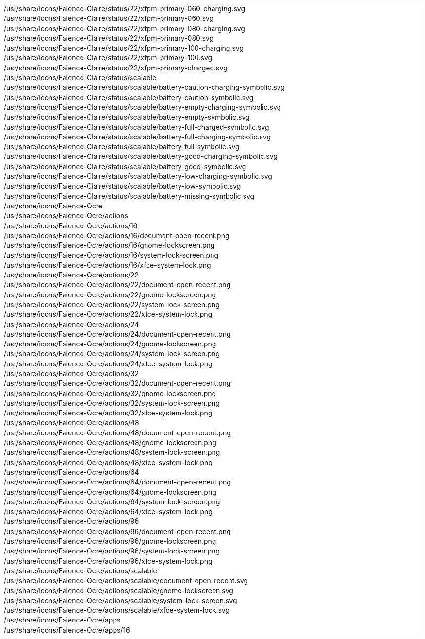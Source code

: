 /usr/share/icons/Faience-Claire/status/22/xfpm-primary-060-charging.svg  
/usr/share/icons/Faience-Claire/status/22/xfpm-primary-060.svg  
/usr/share/icons/Faience-Claire/status/22/xfpm-primary-080-charging.svg  
/usr/share/icons/Faience-Claire/status/22/xfpm-primary-080.svg  
/usr/share/icons/Faience-Claire/status/22/xfpm-primary-100-charging.svg  
/usr/share/icons/Faience-Claire/status/22/xfpm-primary-100.svg  
/usr/share/icons/Faience-Claire/status/22/xfpm-primary-charged.svg  
/usr/share/icons/Faience-Claire/status/scalable  
/usr/share/icons/Faience-Claire/status/scalable/battery-caution-charging-symbolic.svg  
/usr/share/icons/Faience-Claire/status/scalable/battery-caution-symbolic.svg  
/usr/share/icons/Faience-Claire/status/scalable/battery-empty-charging-symbolic.svg  
/usr/share/icons/Faience-Claire/status/scalable/battery-empty-symbolic.svg  
/usr/share/icons/Faience-Claire/status/scalable/battery-full-charged-symbolic.svg  
/usr/share/icons/Faience-Claire/status/scalable/battery-full-charging-symbolic.svg  
/usr/share/icons/Faience-Claire/status/scalable/battery-full-symbolic.svg  
/usr/share/icons/Faience-Claire/status/scalable/battery-good-charging-symbolic.svg  
/usr/share/icons/Faience-Claire/status/scalable/battery-good-symbolic.svg  
/usr/share/icons/Faience-Claire/status/scalable/battery-low-charging-symbolic.svg  
/usr/share/icons/Faience-Claire/status/scalable/battery-low-symbolic.svg  
/usr/share/icons/Faience-Claire/status/scalable/battery-missing-symbolic.svg  
/usr/share/icons/Faience-Ocre  
/usr/share/icons/Faience-Ocre/actions  
/usr/share/icons/Faience-Ocre/actions/16  
/usr/share/icons/Faience-Ocre/actions/16/document-open-recent.png  
/usr/share/icons/Faience-Ocre/actions/16/gnome-lockscreen.png  
/usr/share/icons/Faience-Ocre/actions/16/system-lock-screen.png  
/usr/share/icons/Faience-Ocre/actions/16/xfce-system-lock.png  
/usr/share/icons/Faience-Ocre/actions/22  
/usr/share/icons/Faience-Ocre/actions/22/document-open-recent.png  
/usr/share/icons/Faience-Ocre/actions/22/gnome-lockscreen.png  
/usr/share/icons/Faience-Ocre/actions/22/system-lock-screen.png  
/usr/share/icons/Faience-Ocre/actions/22/xfce-system-lock.png  
/usr/share/icons/Faience-Ocre/actions/24  
/usr/share/icons/Faience-Ocre/actions/24/document-open-recent.png  
/usr/share/icons/Faience-Ocre/actions/24/gnome-lockscreen.png  
/usr/share/icons/Faience-Ocre/actions/24/system-lock-screen.png  
/usr/share/icons/Faience-Ocre/actions/24/xfce-system-lock.png  
/usr/share/icons/Faience-Ocre/actions/32  
/usr/share/icons/Faience-Ocre/actions/32/document-open-recent.png  
/usr/share/icons/Faience-Ocre/actions/32/gnome-lockscreen.png  
/usr/share/icons/Faience-Ocre/actions/32/system-lock-screen.png  
/usr/share/icons/Faience-Ocre/actions/32/xfce-system-lock.png  
/usr/share/icons/Faience-Ocre/actions/48  
/usr/share/icons/Faience-Ocre/actions/48/document-open-recent.png  
/usr/share/icons/Faience-Ocre/actions/48/gnome-lockscreen.png  
/usr/share/icons/Faience-Ocre/actions/48/system-lock-screen.png  
/usr/share/icons/Faience-Ocre/actions/48/xfce-system-lock.png  
/usr/share/icons/Faience-Ocre/actions/64  
/usr/share/icons/Faience-Ocre/actions/64/document-open-recent.png  
/usr/share/icons/Faience-Ocre/actions/64/gnome-lockscreen.png  
/usr/share/icons/Faience-Ocre/actions/64/system-lock-screen.png  
/usr/share/icons/Faience-Ocre/actions/64/xfce-system-lock.png  
/usr/share/icons/Faience-Ocre/actions/96  
/usr/share/icons/Faience-Ocre/actions/96/document-open-recent.png  
/usr/share/icons/Faience-Ocre/actions/96/gnome-lockscreen.png  
/usr/share/icons/Faience-Ocre/actions/96/system-lock-screen.png  
/usr/share/icons/Faience-Ocre/actions/96/xfce-system-lock.png  
/usr/share/icons/Faience-Ocre/actions/scalable  
/usr/share/icons/Faience-Ocre/actions/scalable/document-open-recent.svg  
/usr/share/icons/Faience-Ocre/actions/scalable/gnome-lockscreen.svg  
/usr/share/icons/Faience-Ocre/actions/scalable/system-lock-screen.svg  
/usr/share/icons/Faience-Ocre/actions/scalable/xfce-system-lock.svg  
/usr/share/icons/Faience-Ocre/apps  
/usr/share/icons/Faience-Ocre/apps/16  